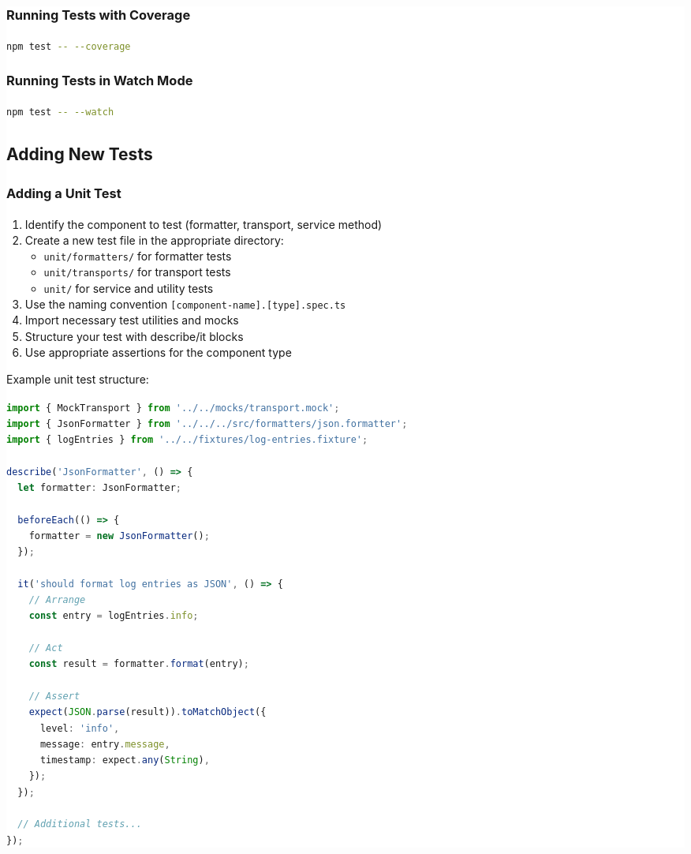 ### Running Tests with Coverage

```bash
npm test -- --coverage
```

### Running Tests in Watch Mode

```bash
npm test -- --watch
```

## Adding New Tests

### Adding a Unit Test

1. Identify the component to test (formatter, transport, service method)
2. Create a new test file in the appropriate directory:
   - `unit/formatters/` for formatter tests
   - `unit/transports/` for transport tests
   - `unit/` for service and utility tests
3. Use the naming convention `[component-name].[type].spec.ts`
4. Import necessary test utilities and mocks
5. Structure your test with describe/it blocks
6. Use appropriate assertions for the component type

Example unit test structure:

```typescript
import { MockTransport } from '../../mocks/transport.mock';
import { JsonFormatter } from '../../../src/formatters/json.formatter';
import { logEntries } from '../../fixtures/log-entries.fixture';

describe('JsonFormatter', () => {
  let formatter: JsonFormatter;

  beforeEach(() => {
    formatter = new JsonFormatter();
  });

  it('should format log entries as JSON', () => {
    // Arrange
    const entry = logEntries.info;

    // Act
    const result = formatter.format(entry);

    // Assert
    expect(JSON.parse(result)).toMatchObject({
      level: 'info',
      message: entry.message,
      timestamp: expect.any(String),
    });
  });

  // Additional tests...
});
```
